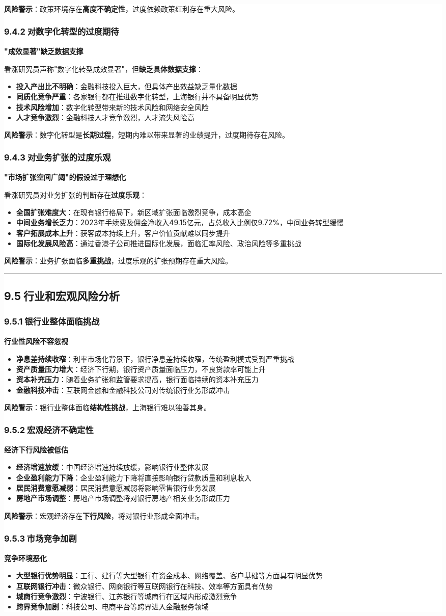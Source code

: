 **风险警示**：政策环境存在**高度不确定性**，过度依赖政策红利存在重大风险。

### 9.4.2 对数字化转型的过度期待
**"成效显著"缺乏数据支撑**

看涨研究员声称"数字化转型成效显著"，但**缺乏具体数据支撑**：

- **投入产出比不明确**：金融科技投入巨大，但具体产出效益缺乏量化数据
- **同质化竞争严重**：各家银行都在推进数字化转型，上海银行并不具备明显优势
- **技术风险增加**：数字化转型带来新的技术风险和网络安全风险
- **人才竞争激烈**：金融科技人才竞争激烈，人才流失风险高

**风险警示**：数字化转型是**长期过程**，短期内难以带来显著的业绩提升，过度期待存在风险。

### 9.4.3 对业务扩张的过度乐观
**"市场扩张空间广阔"的假设过于理想化**

看涨研究员对业务扩张的判断存在**过度乐观**：

- **全国扩张难度大**：在现有银行格局下，新区域扩张面临激烈竞争，成本高企
- **中间业务增长乏力**：2023年手续费及佣金净收入49.15亿元，占总收入比例仅9.72%，中间业务转型缓慢
- **客户拓展成本上升**：获客成本持续上升，客户价值贡献难以同步提升
- **国际化发展风险高**：通过香港子公司推进国际化发展，面临汇率风险、政治风险等多重挑战

**风险警示**：业务扩张面临**多重挑战**，过度乐观的扩张预期存在重大风险。

---

## 9.5 行业和宏观风险分析

### 9.5.1 银行业整体面临挑战
**行业性风险不容忽视**

- **净息差持续收窄**：利率市场化背景下，银行净息差持续收窄，传统盈利模式受到严重挑战
- **资产质量压力增大**：经济下行期，银行资产质量面临压力，不良贷款率可能上升
- **资本补充压力**：随着业务扩张和监管要求提高，银行面临持续的资本补充压力
- **金融科技冲击**：互联网金融和金融科技公司对传统银行业务形成冲击

**风险警示**：银行业整体面临**结构性挑战**，上海银行难以独善其身。

### 9.5.2 宏观经济不确定性
**经济下行风险被低估**

- **经济增速放缓**：中国经济增速持续放缓，影响银行业整体发展
- **企业盈利能力下降**：企业盈利能力下降将直接影响银行贷款质量和利息收入
- **居民消费意愿减弱**：居民消费意愿减弱将影响零售银行业务发展
- **房地产市场调整**：房地产市场调整将对银行房地产相关业务形成压力

**风险警示**：宏观经济存在**下行风险**，将对银行业形成全面冲击。

### 9.5.3 市场竞争加剧
**竞争环境恶化**

- **大型银行优势明显**：工行、建行等大型银行在资金成本、网络覆盖、客户基础等方面具有明显优势
- **互联网银行冲击**：微众银行、网商银行等互联网银行在科技、效率等方面具有优势
- **城商行竞争激烈**：宁波银行、江苏银行等城商行在区域内形成激烈竞争
- **跨界竞争加剧**：科技公司、电商平台等跨界进入金融服务领域
